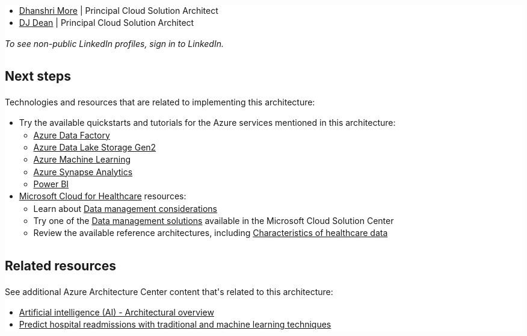  - [Dhanshri More](https://www.linkedin.com/in/dhanshrimore/L) | Principal Cloud Solution Architect
 - [DJ Dean](https://www.linkedin.com/in/deandaniel/) | Principal Cloud Solution Architect

*To see non-public LinkedIn profiles, sign in to LinkedIn.*

## Next steps

Technologies and resources that are related to implementing this architecture:

- Try the available quickstarts and tutorials for the Azure services mentioned in this architecture:
  - [Azure Data Factory](/azure/data-factory/quickstart-get-started)
  - [Azure Data Lake Storage Gen2](/azure/storage/blobs/data-lake-storage-integrate-with-services-tutorials)
  - [Azure Machine Learning](/azure/machine-learning/quickstart-create-resources)
  - [Azure Synapse Analytics](/azure/synapse-analytics/get-started)
  - [Power BI](/power-bi/fundamentals/desktop-getting-started)
- [Microsoft Cloud for Healthcare](/industry/healthcare/) resources:
   - Learn about [Data management considerations](/industry/healthcare/data-management)
   - Try one of the [Data management solutions](https://solutions.microsoft.com/Microsoft%20Cloud%20for%20Healthcare#) available in the Microsoft Cloud Solution Center
   - Review the available reference architectures, including [Characteristics of healthcare data](/industry/healthcare/architecture/data-characteristics)

## Related resources

See additional Azure Architecture Center content that's related to this architecture:

- [Artificial intelligence (AI) - Architectural overview](/azure/architecture/data-guide/big-data/ai-overview)
- [Predict hospital readmissions with traditional and machine learning techniques](/azure/architecture/example-scenario/ai/predict-hospital-readmissions-machine-learning)
